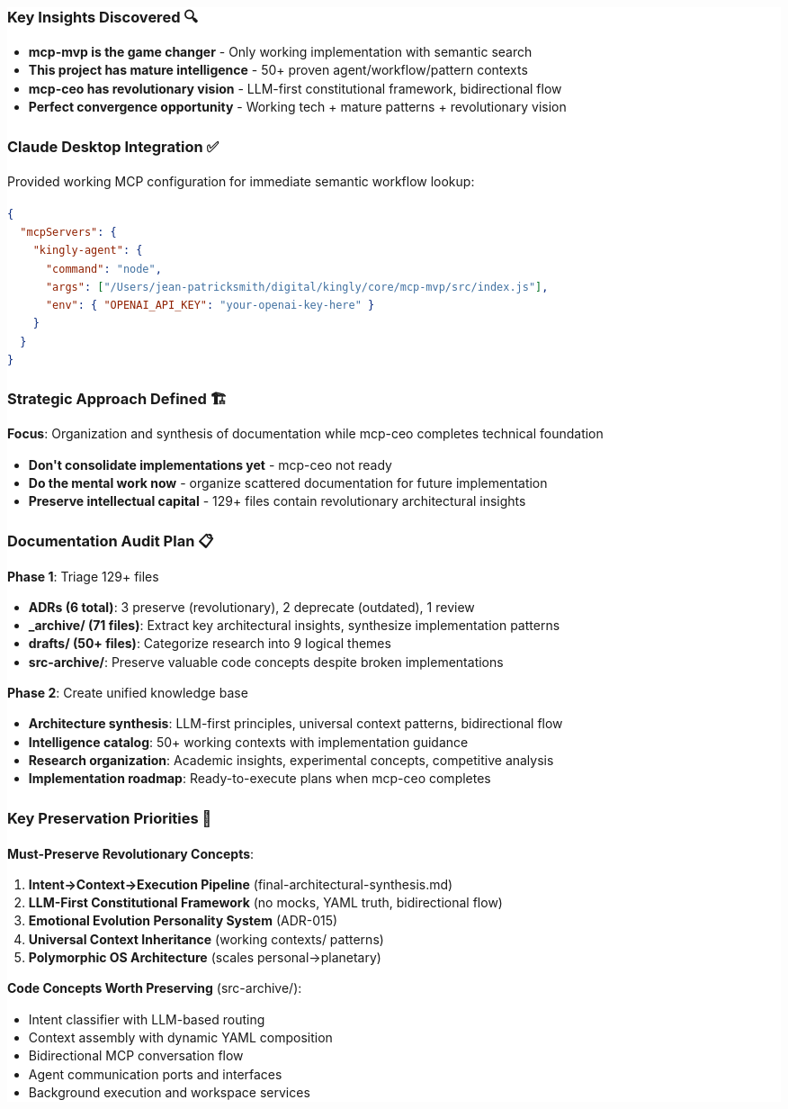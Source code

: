 ### **Key Insights Discovered** 🔍
- **mcp-mvp is the game changer** - Only working implementation with semantic search
- **This project has mature intelligence** - 50+ proven agent/workflow/pattern contexts
- **mcp-ceo has revolutionary vision** - LLM-first constitutional framework, bidirectional flow
- **Perfect convergence opportunity** - Working tech + mature patterns + revolutionary vision

### **Claude Desktop Integration** ✅
Provided working MCP configuration for immediate semantic workflow lookup:
```json
{
  "mcpServers": {
    "kingly-agent": {
      "command": "node",
      "args": ["/Users/jean-patricksmith/digital/kingly/core/mcp-mvp/src/index.js"],
      "env": { "OPENAI_API_KEY": "your-openai-key-here" }
    }
  }
}
```

### **Strategic Approach Defined** 🏗️
**Focus**: Organization and synthesis of documentation while mcp-ceo completes technical foundation
- **Don't consolidate implementations yet** - mcp-ceo not ready
- **Do the mental work now** - organize scattered documentation for future implementation
- **Preserve intellectual capital** - 129+ files contain revolutionary architectural insights

### **Documentation Audit Plan** 📋
**Phase 1**: Triage 129+ files
- **ADRs (6 total)**: 3 preserve (revolutionary), 2 deprecate (outdated), 1 review
- **_archive/ (71 files)**: Extract key architectural insights, synthesize implementation patterns
- **drafts/ (50+ files)**: Categorize research into 9 logical themes
- **src-archive/**: Preserve valuable code concepts despite broken implementations

**Phase 2**: Create unified knowledge base
- **Architecture synthesis**: LLM-first principles, universal context patterns, bidirectional flow
- **Intelligence catalog**: 50+ working contexts with implementation guidance
- **Research organization**: Academic insights, experimental concepts, competitive analysis
- **Implementation roadmap**: Ready-to-execute plans when mcp-ceo completes

### **Key Preservation Priorities** 🎯
**Must-Preserve Revolutionary Concepts**:
1. **Intent→Context→Execution Pipeline** (final-architectural-synthesis.md)
2. **LLM-First Constitutional Framework** (no mocks, YAML truth, bidirectional flow)
3. **Emotional Evolution Personality System** (ADR-015)
4. **Universal Context Inheritance** (working contexts/ patterns)
5. **Polymorphic OS Architecture** (scales personal→planetary)

**Code Concepts Worth Preserving** (src-archive/):
- Intent classifier with LLM-based routing
- Context assembly with dynamic YAML composition
- Bidirectional MCP conversation flow
- Agent communication ports and interfaces
- Background execution and workspace services
